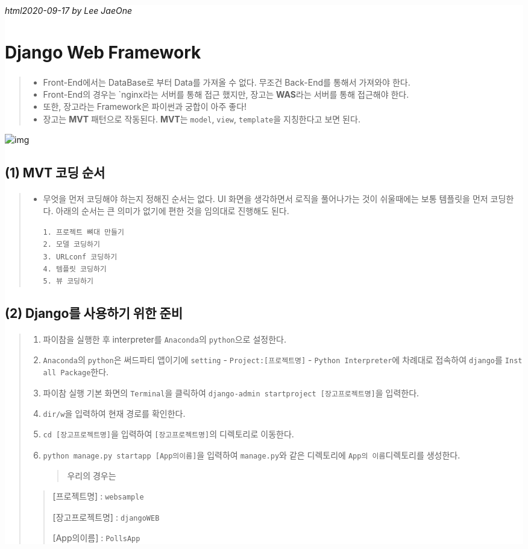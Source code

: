 ###### html2020-09-17 by Lee JaeOne

# Django Web Framework

> - Front-End에서는 DataBase로 부터 Data를 가져올 수 없다. 무조건 Back-End를 통해서 가져와야 한다.
> - Front-End의 경우는 `nginx라는 서버를 통해 접근 했지만, 장고는 **WAS**라는 서버를 통해 접근해야 한다.
> - 또한, 장고라는 Framework은 파이썬과 궁합이 아주 좋다!
> - 장고는 **MVT** 패턴으로 작동된다. **MVT**는 `model`, `view`, `template`을 지칭한다고 보면 된다.

![img](https://blog.kakaocdn.net/dn/pdQ3m/btqwhTpC3gU/vXB2IGfXViX7cGFQgXjlR1/img.png)



## (1) MVT 코딩 순서

> - 무엇을 먼저 코딩해야 하는지 정해진 순서는 없다. UI 화면을 생각하면서 로직을 풀어나가는 것이 쉬울때에는 보통 템플릿을 먼저 코딩한다. 아래의 순서는 큰 의미가 없기에 편한 것을 임의대로 진행해도 된다.
>
>   
>
>   	1. 프로젝트 뼈대 만들기
>    	2. 모델 코딩하기
>    	3. URLconf 코딩하기
>    	4. 템플릿 코딩하기
>    	5. 뷰 코딩하기





## (2) Django를 사용하기 위한 준비

> 1. 파이참을 실행한 후 interpreter를 `Anaconda`의 `python`으로 설정한다.
>
> 2. `Anaconda`의 `python`은 써드파티 앱이기에 `setting` - `Project:[프로젝트명]` - `Python Interpreter`에 차례대로 접속하여 `django`를 `Install Package`한다.
>
> 3. 파이참 실행 기본 화면의 `Terminal`을 클릭하여 `django-admin startproject [장고프로젝트명]`을 입력한다.
>
> 4. `dir/w`을 입력하여 현재 경로를 확인한다.
>
> 5. `cd [장고프로젝트명]`을 입력하여 `[장고프로젝트명]`의 디렉토리로 이동한다.
>
> 6. `python manage.py startapp [App의이름]`을 입력하여 `manage.py`와 같은 디렉토리에 `App의 이름`디렉토리를 생성한다.
>
>    
>
>    > 우리의 경우는
> >
>    >  [프로젝트명] : `websample` 
>    >
>    > [장고프로젝트명] : `djangoWEB`
>    >
>    > [App의이름] : `PollsApp`
>    
